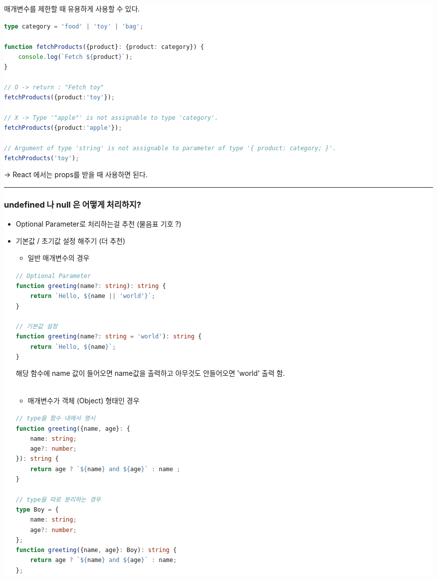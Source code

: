 매개변수를 제한할 때 유용하게 사용할 수 있다.
```ts
type category = 'food' | 'toy' | 'bag';

function fetchProducts({product}: {product: category}) {
	console.log(`Fetch ${product}`);
}

// O -> return : "Fetch toy"
fetchProducts({product:'toy'});

// X -> Type '"apple"' is not assignable to type 'category'.
fetchProducts({product:'apple'});

// Argument of type 'string' is not assignable to parameter of type '{ product: category; }'.
fetchProducts('toy');
```
-> React 에서는 props를 받을 때 사용하면 된다.

----
### undefined 나 null 은 어떻게 처리하지?
- Optional Parameter로 처리하는걸 추천 (물음표 기호 ?) <br />
- 기본값 / 초기값 설정 해주기 (더 추천)


	- 일반 매개변수의 경우 <br />
	```ts
	// Optional Parameter
	function greeting(name?: string): string {
		return `Hello, ${name || 'world'}`;
	}

	// 기본값 설정
	function greeting(name?: string = 'world'): string {
		return `Hello, ${name}`;
	}
	```
	해당 함수에 name 값이 들어오면 name값을 출력하고 아무것도 안들어오면 'world' 출력 함. <br /> <br />



	- 매개변수가 객체 (Object) 형태인 경우
	```ts
	// type을 함수 내에서 명시
	function greeting({name, age}: {
		name: string;
		age?: number;
	}): string {
		return age ? `${name} and ${age}` : name ;
	}

	// type을 따로 분리하는 경우
	type Boy = {
		name: string;
		age?: number;
	};
	function greeting({name, age}: Boy): string {
		return age ? `${name} and ${age}` : name;
	};
